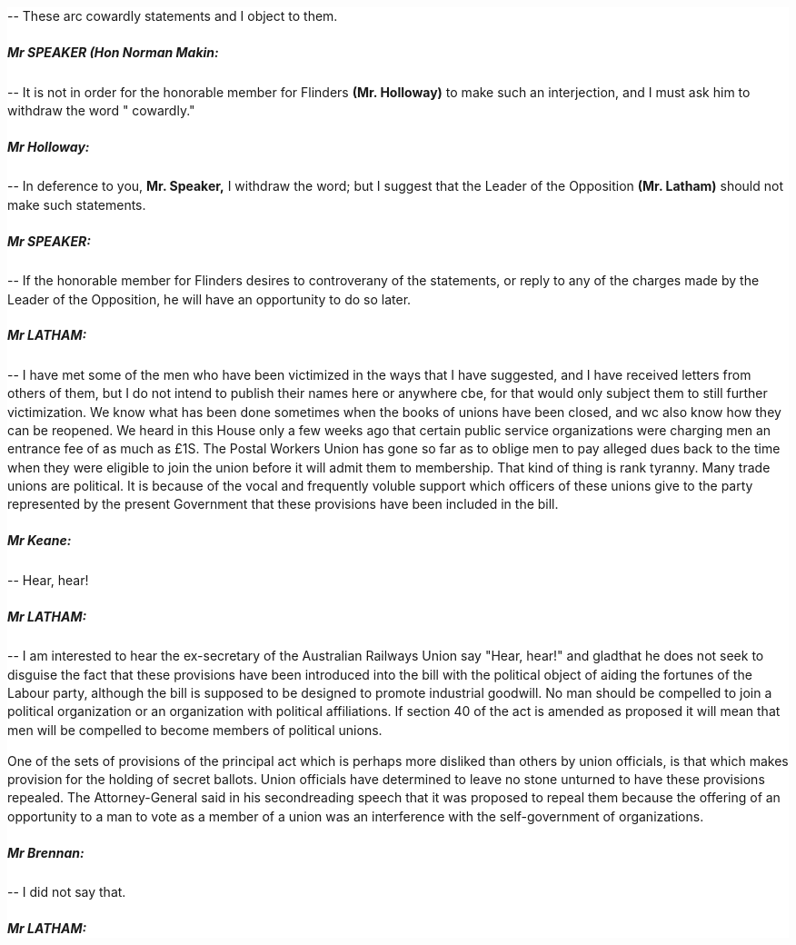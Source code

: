 -- These arc cowardly statements and I object to them. 

##### Mr SPEAKER (Hon Norman Makin:

-- It is not in order for the honorable member for Flinders  **(Mr. Holloway)**  to make such an interjection, and I must ask him to withdraw the word " cowardly." 

##### Mr Holloway:

-- In deference to you,  **Mr. Speaker,**  I withdraw the word; but I suggest that the Leader of the Opposition  **(Mr. Latham)**  should not make such statements. 

##### Mr SPEAKER:

-- If the honorable member for Flinders desires to  controverany  of the statements, or reply to any of the charges made by the Leader of the Opposition, he will have an opportunity to do so later. 

##### Mr LATHAM:

-- I have met some of the men who have been victimized in the ways that I have suggested, and I have received letters from others of them, but I do not intend to publish their names here or anywhere cbe, for that would only subject them to still further victimization. We know what has been done sometimes when the books of unions have been closed, and wc also know how they can be reopened. We heard in this House only a few weeks ago that certain public service organizations were charging men an entrance fee of as much as £1S. The Postal Workers Union has gone so far as to oblige men to pay alleged dues back to the time when they were eligible to join the union before it will admit them to membership. That kind of thing is rank tyranny. Many trade unions are political. It is because of the vocal and frequently voluble support which officers of these unions give to the party represented by the present Government that these provisions have been included in the bill. 

##### Mr Keane:

-- Hear, hear! 

##### Mr LATHAM:

-- I am interested to hear the ex-secretary of the Australian Railways Union say "Hear, hear!" and gladthat he does not seek to disguise the fact that these provisions have been introduced into the bill with the political object of aiding the fortunes of the Labour party, although the bill is supposed to be designed to promote industrial goodwill. No man should be compelled to join a political organization or an organization with political affiliations. If section 40 of the act is amended as proposed it will mean that men will be compelled to become members of political unions. 

One of the sets of provisions of the principal act which is perhaps more disliked than others by union officials, is that which makes provision for the holding of secret ballots. Union officials have determined to leave no stone unturned to have these provisions repealed. The Attorney-General said in his secondreading speech that it was proposed to repeal them because the offering of an opportunity to a man to vote as a member of a union was an interference with the self-government of organizations. 

##### Mr Brennan:

-- I did not say that. 

##### Mr LATHAM:
